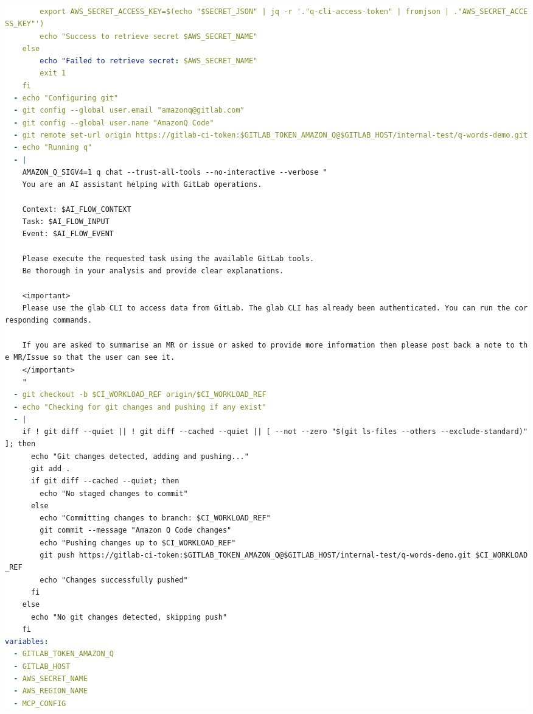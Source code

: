 ```yaml
        export AWS_SECRET_ACCESS_KEY=$(echo "$SECRET_JSON" | jq -r '."q-cli-access-token" | fromjson | ."AWS_SECRET_ACCESS_KEY"')
        echo "Success to retrieve secret $AWS_SECRET_NAME"
    else
        echo "Failed to retrieve secret: $AWS_SECRET_NAME"
        exit 1
    fi
  - echo "Configuring git"
  - git config --global user.email "amazonq@gitlab.com"
  - git config --global user.name "AmazonQ Code"
  - git remote set-url origin https://gitlab-ci-token:$GITLAB_TOKEN_AMAZON_Q@$GITLAB_HOST/internal-test/q-words-demo.git
  - echo "Running q"
  - |
    AMAZON_Q_SIGV4=1 q chat --trust-all-tools --no-interactive --verbose "
    You are an AI assistant helping with GitLab operations.

    Context: $AI_FLOW_CONTEXT
    Task: $AI_FLOW_INPUT
    Event: $AI_FLOW_EVENT

    Please execute the requested task using the available GitLab tools.
    Be thorough in your analysis and provide clear explanations.

    <important>
    Please use the glab CLI to access data from GitLab. The glab CLI has already been authenticated. You can run the corresponding commands.

    If you are asked to summarise an MR or issue or asked to provide more information then please post back a note to the MR/Issue so that the user can see it.
    </important>
    "
  - git checkout -b $CI_WORKLOAD_REF origin/$CI_WORKLOAD_REF
  - echo "Checking for git changes and pushing if any exist"
  - |
    if ! git diff --quiet || ! git diff --cached --quiet || [ --not --zero "$(git ls-files --others --exclude-standard)" ]; then
      echo "Git changes detected, adding and pushing..."
      git add .
      if git diff --cached --quiet; then
        echo "No staged changes to commit"
      else
        echo "Committing changes to branch: $CI_WORKLOAD_REF"
        git commit --message "Amazon Q Code changes"
        echo "Pushing changes up to $CI_WORKLOAD_REF"
        git push https://gitlab-ci-token:$GITLAB_TOKEN_AMAZON_Q@$GITLAB_HOST/internal-test/q-words-demo.git $CI_WORKLOAD_REF
        echo "Changes successfully pushed"
      fi
    else
      echo "No git changes detected, skipping push"
    fi
variables:
  - GITLAB_TOKEN_AMAZON_Q
  - GITLAB_HOST
  - AWS_SECRET_NAME
  - AWS_REGION_NAME
  - MCP_CONFIG
```
